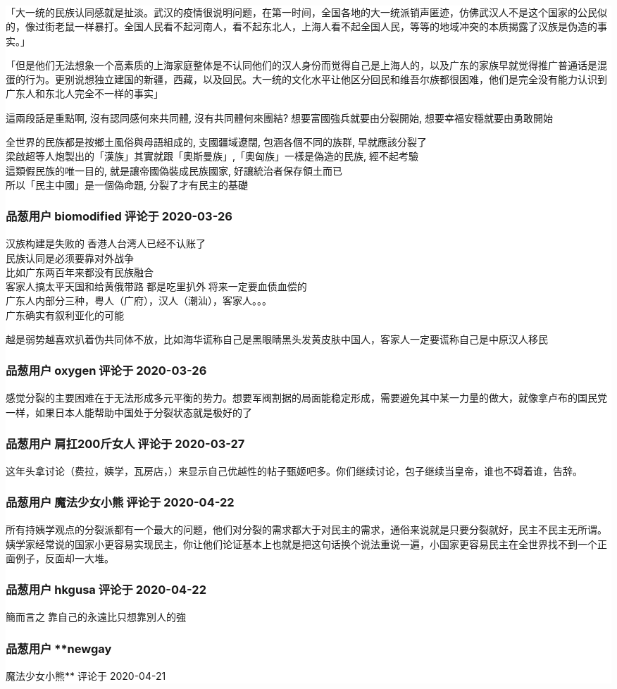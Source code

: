 「大一统的民族认同感就是扯淡。武汉的疫情很说明问题，在第一时间，全国各地的大一统派销声匿迹，仿佛武汉人不是这个国家的公民似的，像过街老鼠一样暴打。全国人民看不起河南人，看不起东北人，上海人看不起全国人民，等等的地域冲突的本质揭露了汉族是伪造的事实。」  
  
「但是他们无法想象一个高素质的上海家庭整体是不认同他们的汉人身份而觉得自己是上海人的，以及广东的家族早就觉得推广普通话是混蛋的行为。更别说想独立建国的新疆，西藏，以及回民。大一统的文化水平让他区分回民和维吾尔族都很困难，他们是完全没有能力认识到广东人和东北人完全不一样的事实」  
  
  
這兩段話是重點啊, 沒有認同感何來共同體, 沒有共同體何來團結? 想要富國強兵就要由分裂開始, 想要幸福安穩就要由勇敢開始  
  
全世界的民族都是按鄉土風俗與母語組成的, 支國疆域遼闊, 包涵各個不同的族群, 早就應該分裂了  
梁啟超等人炮製出的「漢族」其實就跟「奧斯曼族」,「奧匈族」一樣是偽造的民族, 經不起考驗  
這類假民族的唯一目的, 就是讓帝國偽裝成民族國家, 好讓統治者保存領土而已  
所以「民主中國」是一個偽命題, 分裂了才有民主的基礎
        


            
### 品葱用户 **biomodified** 评论于 2020-03-26
        
汉族构建是失败的 香港人台湾人已经不认账了  
民族认同是必须要靠对外战争  
比如广东两百年来都没有民族融合  
客家人搞太平天国和给黄俄带路 都是吃里扒外 将来一定要血债血偿的  
广东人内部分三种，粤人（广府），汉人（潮汕），客家人。。。  
广东确实有叙利亚化的可能  
  
越是弱势越喜欢扒着伪共同体不放，比如海华谎称自己是黑眼睛黑头发黄皮肤中国人，客家人一定要谎称自己是中原汉人移民
        


            
### 品葱用户 **oxygen** 评论于 2020-03-26
        
感觉分裂的主要困难在于无法形成多元平衡的势力。想要军阀割据的局面能稳定形成，需要避免其中某一力量的做大，就像拿卢布的国民党一样，如果日本人能帮助中国处于分裂状态就是极好的了
        


            
### 品葱用户 **肩扛200斤女人** 评论于 2020-03-27
        
这年头拿讨论（费拉，姨学，瓦房店，）来显示自己优越性的帖子甄姬吧多。你们继续讨论，包子继续当皇帝，谁也不碍着谁，告辞。
        


            
### 品葱用户 **魔法少女小熊** 评论于 2020-04-22
        
所有持姨学观点的分裂派都有一个最大的问题，他们对分裂的需求都大于对民主的需求，通俗来说就是只要分裂就好，民主不民主无所谓。  
姨学家经常说的国家小更容易实现民主，你让他们论证基本上也就是把这句话换个说法重说一遍，小国家更容易民主在全世界找不到一个正面例子，反面却一大堆。
        


            
### 品葱用户 **hkgusa** 评论于 2020-04-22
        
簡而言之 靠自己的永遠比只想靠別人的強
        


            
### 品葱用户 **newgay 
魔法少女小熊** 评论于 2020-04-21
        